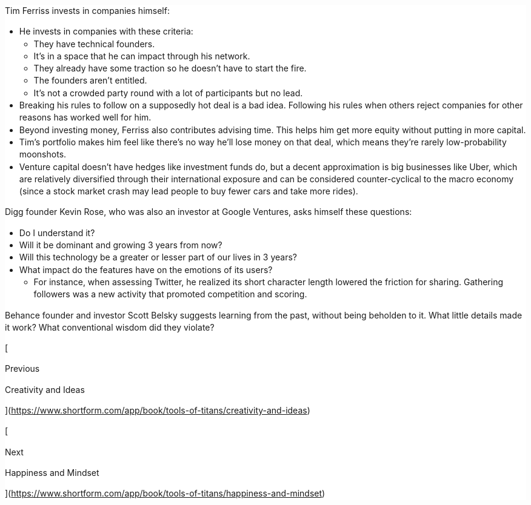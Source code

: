 Tim Ferriss invests in companies himself:

- He invests in companies with these criteria:
    - They have technical founders.
    - It’s in a space that he can impact through his network.
    - They already have some traction so he doesn’t have to start the fire.
    - The founders aren’t entitled.
    - It’s not a crowded party round with a lot of participants but no lead.
- Breaking his rules to follow on a supposedly hot deal is a bad idea. Following his rules when others reject companies for other reasons has worked well for him.
- Beyond investing money, Ferriss also contributes advising time. This helps him get more equity without putting in more capital.
- Tim’s portfolio makes him feel like there’s no way he’ll lose money on that deal, which means they’re rarely low-probability moonshots.
- Venture capital doesn’t have hedges like investment funds do, but a decent approximation is big businesses like Uber, which are relatively diversified through their international exposure and can be considered counter-cyclical to the macro economy (since a stock market crash may lead people to buy fewer cars and take more rides).

Digg founder Kevin Rose, who was also an investor at Google Ventures, asks himself these questions:

- Do I understand it?
- Will it be dominant and growing 3 years from now?
- Will this technology be a greater or lesser part of our lives in 3 years?
- What impact do the features have on the emotions of its users?
    - For instance, when assessing Twitter, he realized its short character length lowered the friction for sharing. Gathering followers was a new activity that promoted competition and scoring.

Behance founder and investor Scott Belsky suggests learning from the past, without being beholden to it. What little details made it work? What conventional wisdom did they violate?

[

Previous

Creativity and Ideas

](https://www.shortform.com/app/book/tools-of-titans/creativity-and-ideas)

[

Next

Happiness and Mindset

](https://www.shortform.com/app/book/tools-of-titans/happiness-and-mindset)